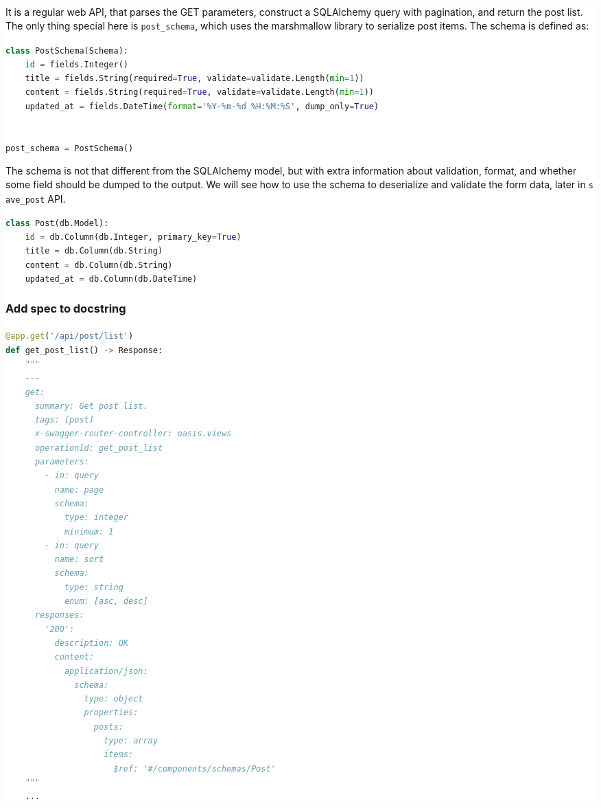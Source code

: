 It is a regular web API, that parses the GET parameters, construct a SQLAlchemy query with pagination, and return the post list. The only thing special here is `post_schema`, which uses the marshmallow library to serialize post items. The schema is defined as:

```python
class PostSchema(Schema):
    id = fields.Integer()
    title = fields.String(required=True, validate=validate.Length(min=1))
    content = fields.String(required=True, validate=validate.Length(min=1))
    updated_at = fields.DateTime(format='%Y-%m-%d %H:%M:%S', dump_only=True)


post_schema = PostSchema()
```

The schema is not that different from the SQLAlchemy model, but with extra information about validation, format, and whether some field should be dumped to the output. We will see how to use the schema to deserialize and validate the form data, later in `save_post` API.

```python
class Post(db.Model):
    id = db.Column(db.Integer, primary_key=True)
    title = db.Column(db.String)
    content = db.Column(db.String)
    updated_at = db.Column(db.DateTime)
```

### Add spec to docstring

```python
@app.get('/api/post/list')
def get_post_list() -> Response:
    """
    ---
    get:
      summary: Get post list.
      tags: [post]
      x-swagger-router-controller: oasis.views
      operationId: get_post_list
      parameters:
        - in: query
          name: page
          schema:
            type: integer
            minimum: 1
        - in: query
          name: sort
          schema:
            type: string
            enum: [asc, desc]
      responses:
        '200':
          description: OK
          content:
            application/json:
              schema:
                type: object
                properties:
                  posts:
                    type: array
                    items:
                      $ref: '#/components/schemas/Post'
    """
    ...
```


[1]: https://www.openapis.org/
[2]: https://swagger.io/blog/api-design/design-first-or-code-first-api-development/
[3]: https://flask.palletsprojects.com/
[4]: https://apispec.readthedocs.io/
[5]: https://marshmallow.readthedocs.io/
[6]: https://github.com/OpenAPITools/openapi-generator
[7]: https://github.com/jizhang/blog-demo/tree/master/openapi-server
[8]: https://github.com/jizhang/blog-demo/tree/master/openapi-fe